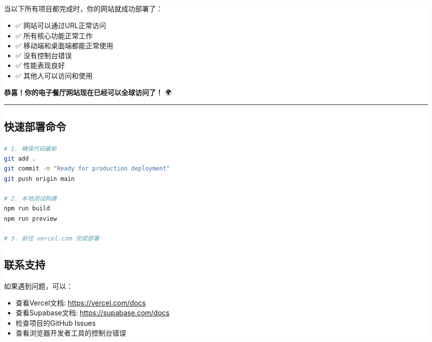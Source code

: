 当以下所有项目都完成时，你的网站就成功部署了：

- ✅ 网站可以通过URL正常访问
- ✅ 所有核心功能正常工作
- ✅ 移动端和桌面端都能正常使用
- ✅ 没有控制台错误
- ✅ 性能表现良好
- ✅ 其他人可以访问和使用

**恭喜！你的电子餐厅网站现在已经可以全球访问了！** 🌍

---

## 快速部署命令

```bash
# 1. 确保代码最新
git add .
git commit -m "Ready for production deployment"
git push origin main

# 2. 本地测试构建
npm run build
npm run preview

# 3. 前往 vercel.com 完成部署
```

## 联系支持

如果遇到问题，可以：
- 查看Vercel文档: https://vercel.com/docs
- 查看Supabase文档: https://supabase.com/docs
- 检查项目的GitHub Issues
- 查看浏览器开发者工具的控制台错误